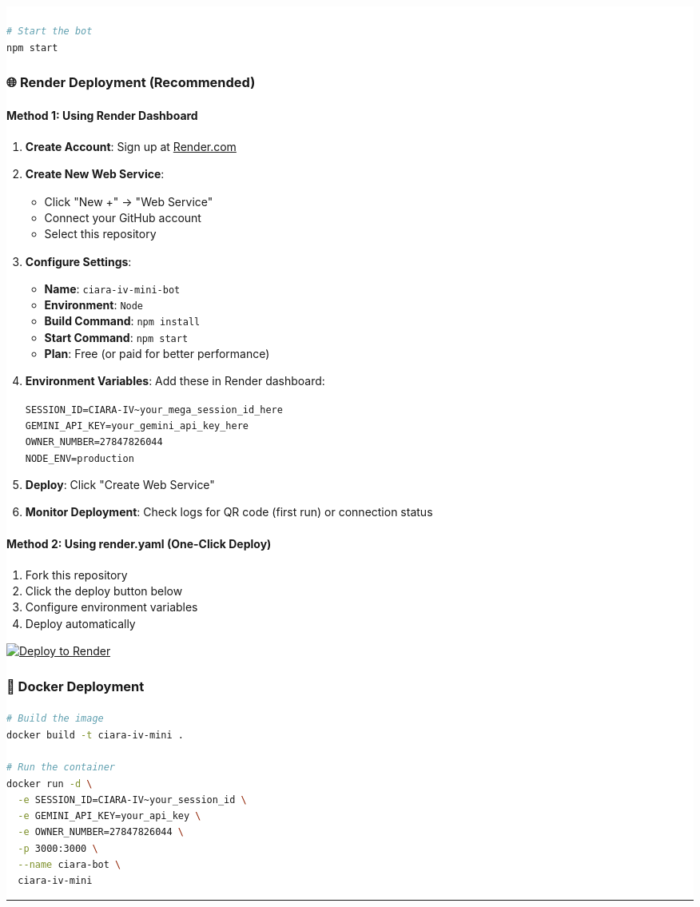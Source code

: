 ```bash

# Start the bot
npm start
```

### 🌐 Render Deployment (Recommended)

#### Method 1: Using Render Dashboard

1. **Create Account**: Sign up at [Render.com](https://render.com)

2. **Create New Web Service**:
   - Click "New +" → "Web Service"
   - Connect your GitHub account
   - Select this repository

3. **Configure Settings**:
   - **Name**: `ciara-iv-mini-bot`
   - **Environment**: `Node`
   - **Build Command**: `npm install`
   - **Start Command**: `npm start`
   - **Plan**: Free (or paid for better performance)

4. **Environment Variables**: Add these in Render dashboard:
   ```
   SESSION_ID=CIARA-IV~your_mega_session_id_here
   GEMINI_API_KEY=your_gemini_api_key_here
   OWNER_NUMBER=27847826044
   NODE_ENV=production
   ```

5. **Deploy**: Click "Create Web Service"

6. **Monitor Deployment**: Check logs for QR code (first run) or connection status

#### Method 2: Using render.yaml (One-Click Deploy)

1. Fork this repository
2. Click the deploy button below
3. Configure environment variables
4. Deploy automatically

[![Deploy to Render](https://render.com/images/deploy-to-render-button.svg)](https://render.com/deploy)

### 🐳 Docker Deployment

```bash
# Build the image
docker build -t ciara-iv-mini .

# Run the container
docker run -d \
  -e SESSION_ID=CIARA-IV~your_session_id \
  -e GEMINI_API_KEY=your_api_key \
  -e OWNER_NUMBER=27847826044 \
  -p 3000:3000 \
  --name ciara-bot \
  ciara-iv-mini
```

---